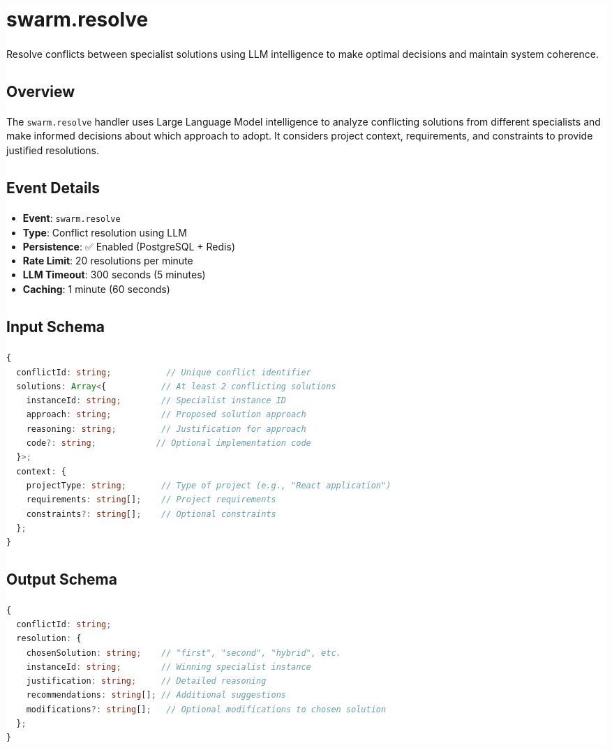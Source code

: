 # swarm.resolve

Resolve conflicts between specialist solutions using LLM intelligence to make optimal decisions and maintain system coherence.

## Overview

The `swarm.resolve` handler uses Large Language Model intelligence to analyze conflicting solutions from different specialists and make informed decisions about which approach to adopt. It considers project context, requirements, and constraints to provide justified resolutions.

## Event Details

- **Event**: `swarm.resolve`
- **Type**: Conflict resolution using LLM
- **Persistence**: ✅ Enabled (PostgreSQL + Redis)
- **Rate Limit**: 20 resolutions per minute
- **LLM Timeout**: 300 seconds (5 minutes)
- **Caching**: 1 minute (60 seconds)

## Input Schema

```typescript
{
  conflictId: string;           // Unique conflict identifier
  solutions: Array<{           // At least 2 conflicting solutions
    instanceId: string;        // Specialist instance ID
    approach: string;          // Proposed solution approach
    reasoning: string;         // Justification for approach
    code?: string;            // Optional implementation code
  }>;
  context: {
    projectType: string;       // Type of project (e.g., "React application")
    requirements: string[];    // Project requirements
    constraints?: string[];    // Optional constraints
  };
}
```

## Output Schema

```typescript
{
  conflictId: string;
  resolution: {
    chosenSolution: string;    // "first", "second", "hybrid", etc.
    instanceId: string;        // Winning specialist instance
    justification: string;     // Detailed reasoning
    recommendations: string[]; // Additional suggestions
    modifications?: string[];   // Optional modifications to chosen solution
  };
}
```
